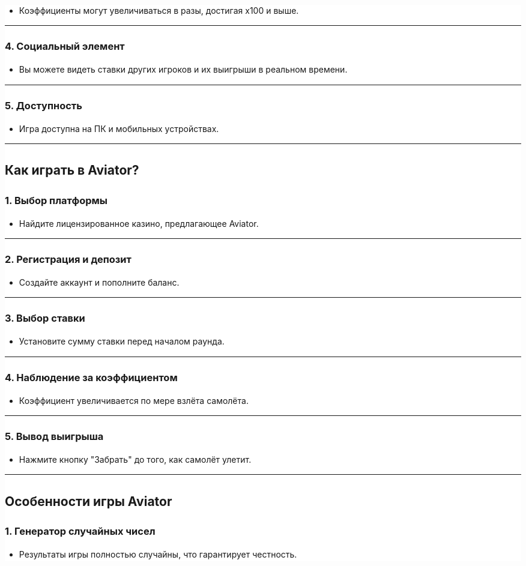 * Коэффициенты могут увеличиваться в разы, достигая x100 и выше.

***

### 4. **Социальный элемент**

* Вы можете видеть ставки других игроков и их выигрыши в реальном времени.

***

### 5. **Доступность**

* Игра доступна на ПК и мобильных устройствах.

***

## Как играть в Aviator?

### 1. **Выбор платформы**

* Найдите лицензированное казино, предлагающее Aviator.

***

### 2. **Регистрация и депозит**

* Создайте аккаунт и пополните баланс.

***

### 3. **Выбор ставки**

* Установите сумму ставки перед началом раунда.

***

### 4. **Наблюдение за коэффициентом**

* Коэффициент увеличивается по мере взлёта самолёта.

***

### 5. **Вывод выигрыша**

* Нажмите кнопку "Забрать" до того, как самолёт улетит.

***

## Особенности игры Aviator

### 1. **Генератор случайных чисел**

* Результаты игры полностью случайны, что гарантирует честность.
